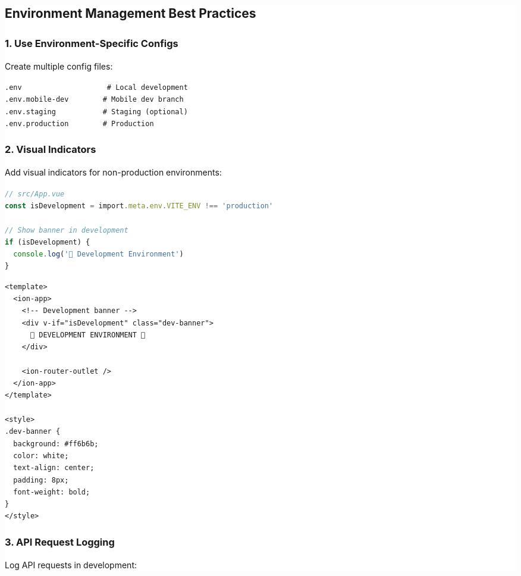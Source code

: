 ## Environment Management Best Practices

### 1. Use Environment-Specific Configs

Create multiple config files:

```
.env                    # Local development
.env.mobile-dev        # Mobile dev branch
.env.staging           # Staging (optional)
.env.production        # Production
```

### 2. Visual Indicators

Add visual indicators for non-production environments:

```typescript
// src/App.vue
const isDevelopment = import.meta.env.VITE_ENV !== 'production'

// Show banner in development
if (isDevelopment) {
  console.log('🚧 Development Environment')
}
```

```vue
<template>
  <ion-app>
    <!-- Development banner -->
    <div v-if="isDevelopment" class="dev-banner">
      🚧 DEVELOPMENT ENVIRONMENT 🚧
    </div>
    
    <ion-router-outlet />
  </ion-app>
</template>

<style>
.dev-banner {
  background: #ff6b6b;
  color: white;
  text-align: center;
  padding: 8px;
  font-weight: bold;
}
</style>
```

### 3. API Request Logging

Log API requests in development:
